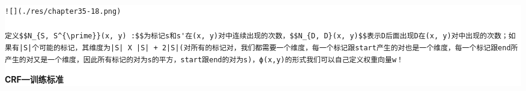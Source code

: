     ![](./res/chapter35-18.png)

    定义$$N_{S, S^{\prime}}(x, y) :$$为标记s和s'在(x, y)对中连续出现的次数，$$N_{D, D}(x, y)$$表示D后面出现D在(x, y)对中出现的次数；如果有|S|个可能的标记，其维度为|S| X |S| + 2|S|(对所有的标记对，我们都需要一个维度，每一个标记跟start产生的对也是一个维度，每一个标记跟end所产生的对又是一个维度，因此所有标记的对为s的平方，start跟end的对为s)，ϕ(x,y)的形式我们可以自己定义权重向量w！

**CRF—训练标准**
